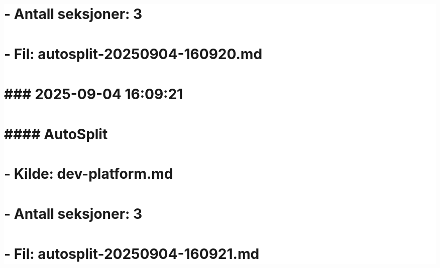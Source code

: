 

# \- Antall seksjoner: 3




# \- Fil: autosplit-20250904-160920.md




# 




# 




# 




# 




# \### 2025-09-04 16:09:21




# \#### AutoSplit




# \- Kilde: dev-platform.md




# \- Antall seksjoner: 3




# \- Fil: autosplit-20250904-160921.md




# 



